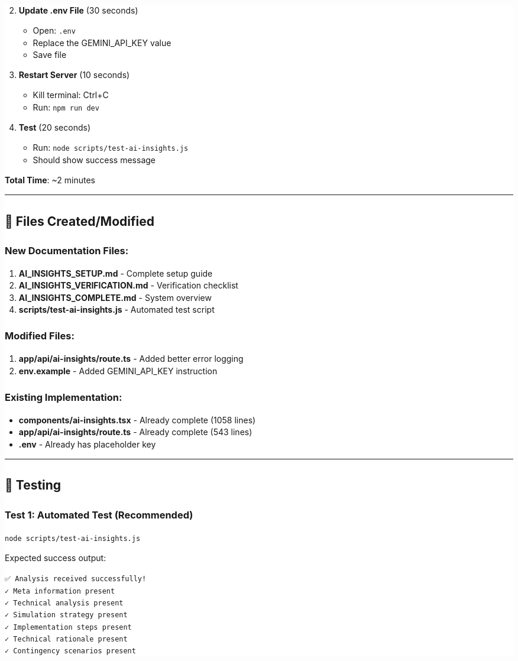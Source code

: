 2. **Update .env File** (30 seconds)
   - Open: `.env`
   - Replace the GEMINI_API_KEY value
   - Save file

3. **Restart Server** (10 seconds)
   - Kill terminal: Ctrl+C
   - Run: `npm run dev`

4. **Test** (20 seconds)
   - Run: `node scripts/test-ai-insights.js`
   - Should show success message

**Total Time**: ~2 minutes

---

## 📁 Files Created/Modified

### New Documentation Files:
1. **AI_INSIGHTS_SETUP.md** - Complete setup guide
2. **AI_INSIGHTS_VERIFICATION.md** - Verification checklist
3. **AI_INSIGHTS_COMPLETE.md** - System overview
4. **scripts/test-ai-insights.js** - Automated test script

### Modified Files:
1. **app/api/ai-insights/route.ts** - Added better error logging
2. **env.example** - Added GEMINI_API_KEY instruction

### Existing Implementation:
- **components/ai-insights.tsx** - Already complete (1058 lines)
- **app/api/ai-insights/route.ts** - Already complete (543 lines)
- **.env** - Already has placeholder key

---

## 🧪 Testing

### Test 1: Automated Test (Recommended)
```bash
node scripts/test-ai-insights.js
```

Expected success output:
```
✅ Analysis received successfully!
✓ Meta information present
✓ Technical analysis present
✓ Simulation strategy present
✓ Implementation steps present
✓ Technical rationale present
✓ Contingency scenarios present
```
